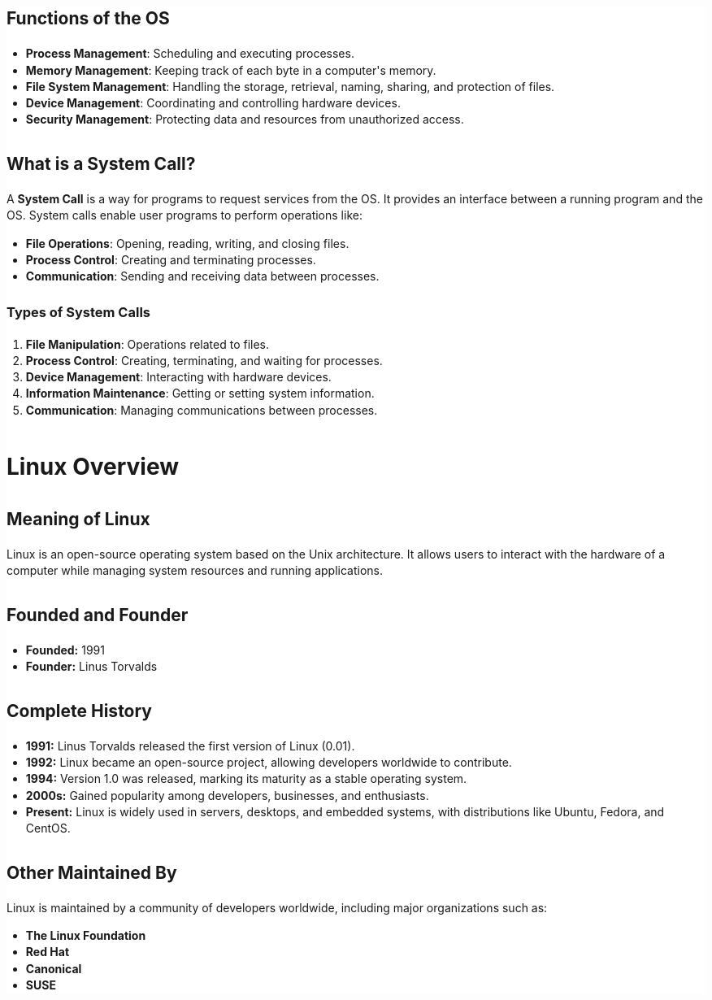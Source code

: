 ## Functions of the OS

- **Process Management**: Scheduling and executing processes.
- **Memory Management**: Keeping track of each byte in a computer's memory.
- **File System Management**: Handling the storage, retrieval, naming, sharing, and protection of files.
- **Device Management**: Coordinating and controlling hardware devices.
- **Security Management**: Protecting data and resources from unauthorized access.

## What is a System Call?

A **System Call** is a way for programs to request services from the OS. It provides an interface between a running program and the OS. System calls enable user programs to perform operations like:

- **File Operations**: Opening, reading, writing, and closing files.
- **Process Control**: Creating and terminating processes.
- **Communication**: Sending and receiving data between processes.

### Types of System Calls

1. **File Manipulation**: Operations related to files.
2. **Process Control**: Creating, terminating, and waiting for processes.
3. **Device Management**: Interacting with hardware devices.
4. **Information Maintenance**: Getting or setting system information.
5. **Communication**: Managing communications between processes.


# Linux Overview

## Meaning of Linux
Linux is an open-source operating system based on the Unix architecture. It allows users to interact with the hardware of a computer while managing system resources and running applications.

## Founded and Founder
- **Founded:** 1991
- **Founder:** Linus Torvalds

## Complete History
- **1991:** Linus Torvalds released the first version of Linux (0.01).
- **1992:** Linux became an open-source project, allowing developers worldwide to contribute.
- **1994:** Version 1.0 was released, marking its maturity as a stable operating system.
- **2000s:** Gained popularity among developers, businesses, and enthusiasts.
- **Present:** Linux is widely used in servers, desktops, and embedded systems, with distributions like Ubuntu, Fedora, and CentOS.

## Other Maintained By
Linux is maintained by a community of developers worldwide, including major organizations such as:
- **The Linux Foundation**
- **Red Hat**
- **Canonical**
- **SUSE**
